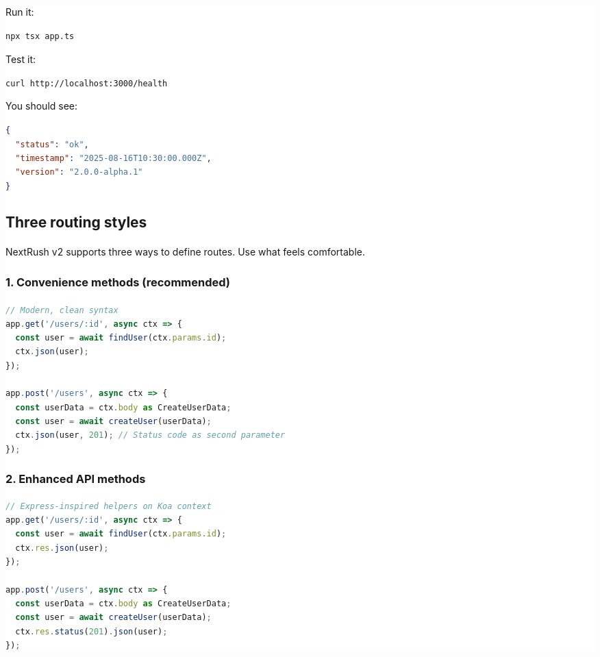 Run it:

```bash
npx tsx app.ts
```

Test it:

```bash
curl http://localhost:3000/health
```

You should see:

```json
{
  "status": "ok",
  "timestamp": "2025-08-16T10:30:00.000Z",
  "version": "2.0.0-alpha.1"
}
```

## Three routing styles

NextRush v2 supports three ways to define routes. Use what feels comfortable.

### 1. Convenience methods (recommended)

```typescript
// Modern, clean syntax
app.get('/users/:id', async ctx => {
  const user = await findUser(ctx.params.id);
  ctx.json(user);
});

app.post('/users', async ctx => {
  const userData = ctx.body as CreateUserData;
  const user = await createUser(userData);
  ctx.json(user, 201); // Status code as second parameter
});
```

### 2. Enhanced API methods

```typescript
// Express-inspired helpers on Koa context
app.get('/users/:id', async ctx => {
  const user = await findUser(ctx.params.id);
  ctx.res.json(user);
});

app.post('/users', async ctx => {
  const userData = ctx.body as CreateUserData;
  const user = await createUser(userData);
  ctx.res.status(201).json(user);
});
```
